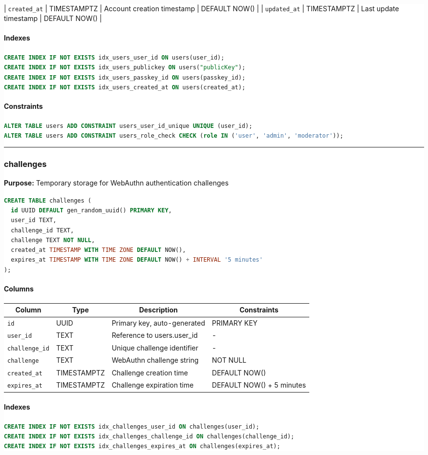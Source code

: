 | `created_at` | TIMESTAMPTZ | Account creation timestamp | DEFAULT NOW() |
| `updated_at` | TIMESTAMPTZ | Last update timestamp | DEFAULT NOW() |

#### Indexes
```sql
CREATE INDEX IF NOT EXISTS idx_users_user_id ON users(user_id);
CREATE INDEX IF NOT EXISTS idx_users_publickey ON users("publicKey");
CREATE INDEX IF NOT EXISTS idx_users_passkey_id ON users(passkey_id);
CREATE INDEX IF NOT EXISTS idx_users_created_at ON users(created_at);
```

#### Constraints
```sql
ALTER TABLE users ADD CONSTRAINT users_user_id_unique UNIQUE (user_id);
ALTER TABLE users ADD CONSTRAINT users_role_check CHECK (role IN ('user', 'admin', 'moderator'));
```

---

### challenges
**Purpose:** Temporary storage for WebAuthn authentication challenges

```sql
CREATE TABLE challenges (
  id UUID DEFAULT gen_random_uuid() PRIMARY KEY,
  user_id TEXT,
  challenge_id TEXT,
  challenge TEXT NOT NULL,
  created_at TIMESTAMP WITH TIME ZONE DEFAULT NOW(),
  expires_at TIMESTAMP WITH TIME ZONE DEFAULT NOW() + INTERVAL '5 minutes'
);
```

#### Columns
| Column | Type | Description | Constraints |
|--------|------|-------------|-------------|
| `id` | UUID | Primary key, auto-generated | PRIMARY KEY |
| `user_id` | TEXT | Reference to users.user_id | - |
| `challenge_id` | TEXT | Unique challenge identifier | - |
| `challenge` | TEXT | WebAuthn challenge string | NOT NULL |
| `created_at` | TIMESTAMPTZ | Challenge creation time | DEFAULT NOW() |
| `expires_at` | TIMESTAMPTZ | Challenge expiration time | DEFAULT NOW() + 5 minutes |

#### Indexes
```sql
CREATE INDEX IF NOT EXISTS idx_challenges_user_id ON challenges(user_id);
CREATE INDEX IF NOT EXISTS idx_challenges_challenge_id ON challenges(challenge_id);
CREATE INDEX IF NOT EXISTS idx_challenges_expires_at ON challenges(expires_at);
```

